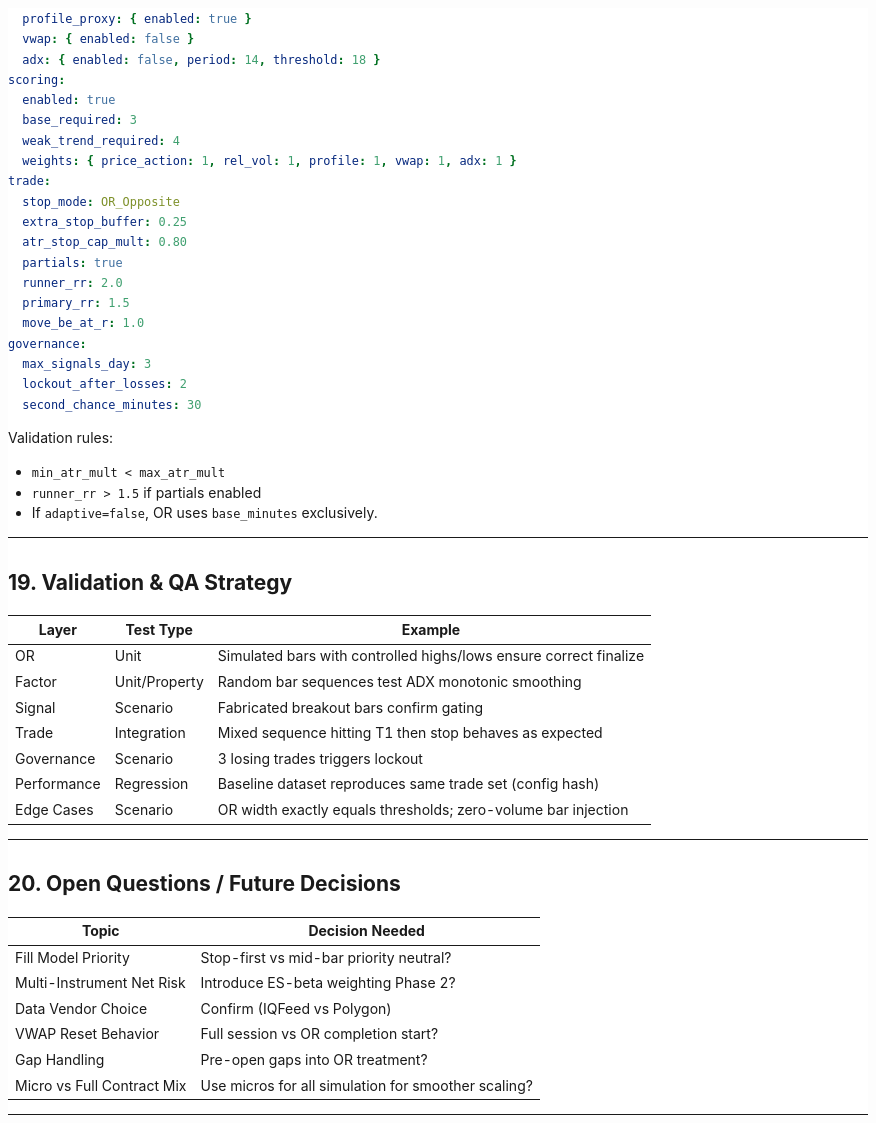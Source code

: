 ```yaml
  profile_proxy: { enabled: true }
  vwap: { enabled: false }
  adx: { enabled: false, period: 14, threshold: 18 }
scoring:
  enabled: true
  base_required: 3
  weak_trend_required: 4
  weights: { price_action: 1, rel_vol: 1, profile: 1, vwap: 1, adx: 1 }
trade:
  stop_mode: OR_Opposite
  extra_stop_buffer: 0.25
  atr_stop_cap_mult: 0.80
  partials: true
  runner_rr: 2.0
  primary_rr: 1.5
  move_be_at_r: 1.0
governance:
  max_signals_day: 3
  lockout_after_losses: 2
  second_chance_minutes: 30
```

Validation rules:
- `min_atr_mult < max_atr_mult`
- `runner_rr > 1.5` if partials enabled
- If `adaptive=false`, OR uses `base_minutes` exclusively.

---

## 19. Validation & QA Strategy

| Layer | Test Type | Example |
|-------|-----------|---------|
| OR | Unit | Simulated bars with controlled highs/lows ensure correct finalize |
| Factor | Unit/Property | Random bar sequences test ADX monotonic smoothing |
| Signal | Scenario | Fabricated breakout bars confirm gating |
| Trade | Integration | Mixed sequence hitting T1 then stop behaves as expected |
| Governance | Scenario | 3 losing trades triggers lockout |
| Performance | Regression | Baseline dataset reproduces same trade set (config hash) |
| Edge Cases | Scenario | OR width exactly equals thresholds; zero-volume bar injection |

---

## 20. Open Questions / Future Decisions

| Topic | Decision Needed |
|-------|-----------------|
| Fill Model Priority | Stop-first vs mid-bar priority neutral? |
| Multi-Instrument Net Risk | Introduce ES-beta weighting Phase 2? |
| Data Vendor Choice | Confirm (IQFeed vs Polygon) |
| VWAP Reset Behavior | Full session vs OR completion start? |
| Gap Handling | Pre-open gaps into OR treatment? |
| Micro vs Full Contract Mix | Use micros for all simulation for smoother scaling? |

---